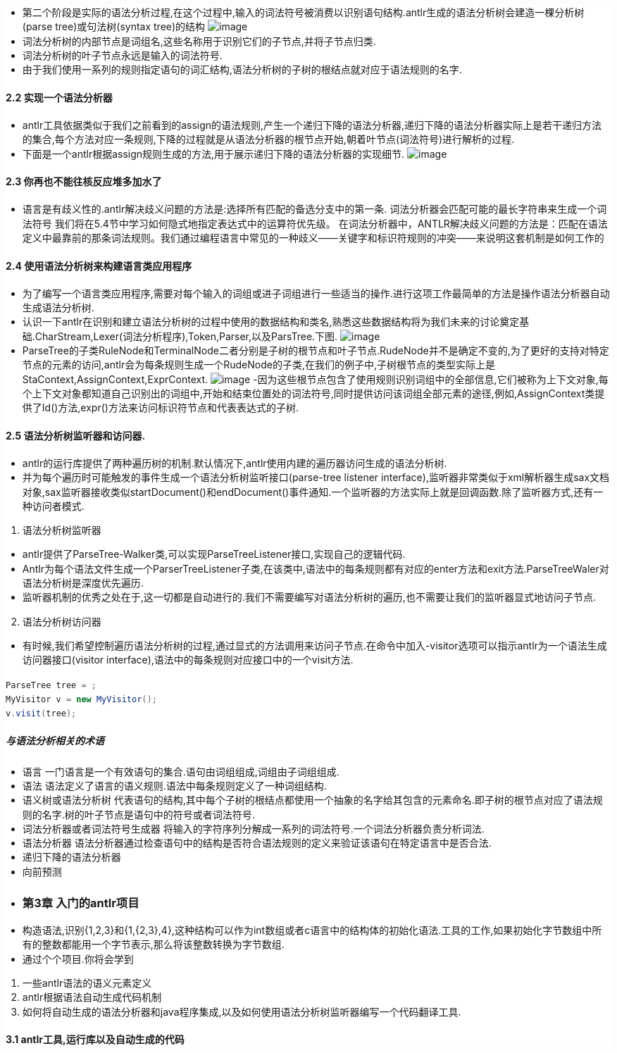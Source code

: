 - 第二个阶段是实际的语法分析过程,在这个过程中,输入的词法符号被消费以识别语句结构.antlr生成的语法分析树会建造一棵分析树(parse tree)或句法树(syntax tree)的结构
![image](http://47.75.83.77:8080//markdown/antlr/5.png)
- 词法分析树的内部节点是词组名,这些名称用于识别它们的子节点,并将子节点归类.
- 词法分析树的叶子节点永远是输入的词法符号.
- 由于我们使用一系列的规则指定语句的词汇结构,语法分析树的子树的根结点就对应于语法规则的名字.
#### 2.2 实现一个语法分析器
- antlr工具依据类似于我们之前看到的assign的语法规则,产生一个递归下降的语法分析器,递归下降的语法分析器实际上是若干递归方法的集合,每个方法对应一条规则,下降的过程就是从语法分析器的根节点开始,朝着叶节点(词法符号)进行解析的过程.
- 下面是一个antlr根据assign规则生成的方法,用于展示递归下降的语法分析器的实现细节.
![image](http://47.75.83.77:8080//markdown/antlr/6.png)
#### 2.3 你再也不能往核反应堆多加水了
- 语言是有歧义性的.antlr解决歧义问题的方法是:选择所有匹配的备选分支中的第一条.
词法分析器会匹配可能的最长字符串来生成一个词法符号
我们将在5.4节中学习如何隐式地指定表达式中的运算符优先级。
在词法分析器中，ANTLR解决歧义问题的方法是：匹配在语法定义中最靠前的那条词法规则。我们通过编程语言中常见的一种歧义——关键字和标识符规则的冲突——来说明这套机制是如何工作的
#### 2.4 使用语法分析树来构建语言类应用程序
- 为了编写一个语言类应用程序,需要对每个输入的词组或进子词组进行一些适当的操作.进行这项工作最简单的方法是操作语法分析器自动生成语法分析树.
- 认识一下antlr在识别和建立语法分析树的过程中使用的数据结构和类名,熟悉这些数据结构将为我们未来的讨论奠定基础.CharStream,Lexer(词法分析程序),Token,Parser,以及ParsTree.下图.
![image](http://47.75.83.77:8080//markdown/antlr/7.png)
- ParseTree的子类RuleNode和TerminalNode二者分别是子树的根节点和叶子节点.RudeNode并不是确定不变的,为了更好的支持对特定节点的元素的访问,antlr会为每条规则生成一个RudeNode的子类,在我们的例子中,子树根节点的类型实际上是StaContext,AssignContext,ExprContext.
![image](http://47.75.83.77:8080//markdown/antlr/8.png)
-因为这些根节点包含了使用规则识别词组中的全部信息,它们被称为上下文对象,每个上下文对象都知道自己识别出的词组中,开始和结束位置处的词法符号,同时提供访问该词组全部元素的途径,例如,AssignContext类提供了Id()方法,expr()方法来访问标识符节点和代表表达式的子树.
#### 2.5 语法分析树监听器和访问器.
- antlr的运行库提供了两种遍历树的机制.默认情况下,antlr使用内建的遍历器访问生成的语法分析树.
- 并为每个遍历时可能触发的事件生成一个语法分析树监听接口(parse-tree listener interface),监听器非常类似于xml解析器生成sax文档对象,sax监听器接收类似startDocument()和endDocument()事件通知.一个监听器的方法实际上就是回调函数.除了监听器方式,还有一种访问者模式.
1. 语法分析树监听器
- antlr提供了ParseTree-Walker类,可以实现ParseTreeListener接口,实现自己的逻辑代码.
- Antlr为每个语法文件生成一个ParserTreeListener子类,在该类中,语法中的每条规则都有对应的enter方法和exit方法.ParseTreeWaler对语法分析树是深度优先遍历.
- 监听器机制的优秀之处在于,这一切都是自动进行的.我们不需要编写对语法分析树的遍历,也不需要让我们的监听器显式地访问子节点.
2. 语法分析树访问器
- 有时候,我们希望控制遍历语法分析树的过程,通过显式的方法调用来访问子节点.在命令中加入-visitor选项可以指示antlr为一个语法生成访问器接口(visitor interface),语法中的每条规则对应接口中的一个visit方法.
``` java
ParseTree tree = ;
MyVisitor v = new MyVisitor();
v.visit(tree);
```
##### 与语法分析相关的术语
- 语言 一门语言是一个有效语句的集合.语句由词组组成,词组由子词组组成.
- 语法 语法定义了语言的语义规则.语法中每条规则定义了一种词组结构.
- 语义树或语法分析树 代表语句的结构,其中每个子树的根结点都使用一个抽象的名字给其包含的元素命名.即子树的根节点对应了语法规则的名字.树的叶子节点是语句中的符号或者词法符号.
- 词法分析器或者词法符号生成器 将输入的字符序列分解成一系列的词法符号.一个词法分析器负责分析词法.
- 语法分析器 语法分析器通过检查语句中的结构是否符合语法规则的定义来验证该语句在特定语言中是否合法.
- 递归下降的语法分析器
- 向前预测 
- ### 第3章 入门的antlr项目
- 构造语法,识别{1,2,3}和{1,{2,3},4},这种结构可以作为int数组或者c语言中的结构体的初始化语法.工具的工作,如果初始化字节数组中所有的整数都能用一个字节表示,那么将该整数转换为字节数组.
- 通过个个项目.你将会学到
1. 一些antlr语法的语义元素定义
2. antlr根据语法自动生成代码机制
3. 如何将自动生成的语法分析器和java程序集成,以及如何使用语法分析树监听器编写一个代码翻译工具.
#### 3.1 antlr工具,运行库以及自动生成的代码